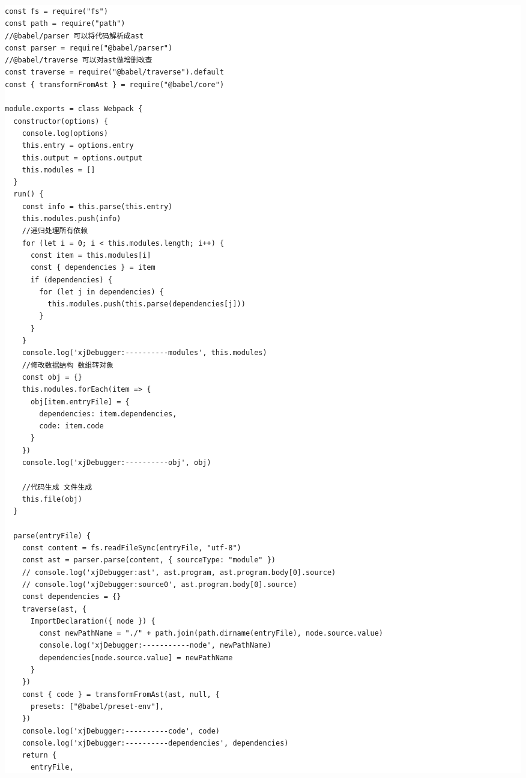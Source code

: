 ```
const fs = require("fs")
const path = require("path")
//@babel/parser 可以将代码解析成ast
const parser = require("@babel/parser")
//@babel/traverse 可以对ast做增删改查
const traverse = require("@babel/traverse").default
const { transformFromAst } = require("@babel/core")

module.exports = class Webpack {
  constructor(options) {
    console.log(options)
    this.entry = options.entry
    this.output = options.output
    this.modules = []
  }
  run() {
    const info = this.parse(this.entry)
    this.modules.push(info)
    //递归处理所有依赖
    for (let i = 0; i < this.modules.length; i++) {
      const item = this.modules[i]
      const { dependencies } = item
      if (dependencies) {
        for (let j in dependencies) {
          this.modules.push(this.parse(dependencies[j]))
        }
      }
    }
    console.log('xjDebugger:----------modules', this.modules)
    //修改数据结构 数组转对象
    const obj = {}
    this.modules.forEach(item => {
      obj[item.entryFile] = {
        dependencies: item.dependencies,
        code: item.code
      }
    })
    console.log('xjDebugger:----------obj', obj)

    //代码生成 文件生成
    this.file(obj)
  }

  parse(entryFile) {
    const content = fs.readFileSync(entryFile, "utf-8")
    const ast = parser.parse(content, { sourceType: "module" })
    // console.log('xjDebugger:ast', ast.program, ast.program.body[0].source)
    // console.log('xjDebugger:source0', ast.program.body[0].source)
    const dependencies = {}
    traverse(ast, {
      ImportDeclaration({ node }) {
        const newPathName = "./" + path.join(path.dirname(entryFile), node.source.value)
        console.log('xjDebugger:-----------node', newPathName)
        dependencies[node.source.value] = newPathName
      }
    })
    const { code } = transformFromAst(ast, null, {
      presets: ["@babel/preset-env"],
    })
    console.log('xjDebugger:----------code', code)
    console.log('xjDebugger:----------dependencies', dependencies)
    return {
      entryFile,
```